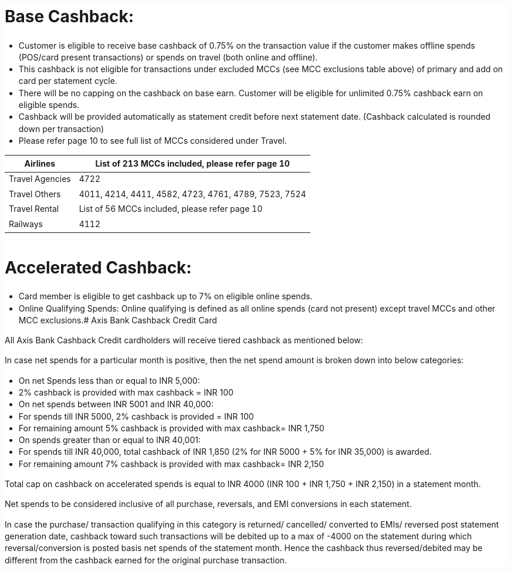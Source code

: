 # Base Cashback:

- Customer is eligible to receive base cashback of 0.75% on the transaction value if the customer makes offline spends (POS/card present transactions) or spends on travel (both online and offline).
- This cashback is not eligible for transactions under excluded MCCs (see MCC exclusions table above) of primary and add on card per statement cycle.
- There will be no capping on the cashback on base earn. Customer will be eligible for unlimited 0.75% cashback earn on eligible spends.
- Cashback will be provided automatically as statement credit before next statement date. (Cashback calculated is rounded down per transaction)
- Please refer page 10 to see full list of MCCs considered under Travel.

|Airlines|List of 213 MCCs included, please refer page 10|
|---|---|
|Travel Agencies|4722|
|Travel Others|4011, 4214, 4411, 4582, 4723, 4761, 4789, 7523, 7524|
|Travel Rental|List of 56 MCCs included, please refer page 10|
|Railways|4112|

# Accelerated Cashback:

- Card member is eligible to get cashback up to 7% on eligible online spends.
- Online Qualifying Spends: Online qualifying is defined as all online spends (card not present) except travel MCCs and other MCC exclusions.# Axis Bank Cashback Credit Card

All Axis Bank Cashback Credit cardholders will receive tiered cashback as mentioned below:

In case net spends for a particular month is positive, then the net spend amount is broken down into below categories:

- On net Spends less than or equal to INR 5,000:
- 2% cashback is provided with max cashback = INR 100
- On net spends between INR 5001 and INR 40,000:
- For spends till INR 5000, 2% cashback is provided = INR 100
- For remaining amount 5% cashback is provided with max cashback= INR 1,750
- On spends greater than or equal to INR 40,001:
- For spends till INR 40,000, total cashback of INR 1,850 (2% for INR 5000 + 5% for INR 35,000) is awarded.
- For remaining amount 7% cashback is provided with max cashback= INR 2,150

Total cap on cashback on accelerated spends is equal to INR 4000 (INR 100 + INR 1,750 + INR 2,150) in a statement month.

Net spends to be considered inclusive of all purchase, reversals, and EMI conversions in each statement.

In case the purchase/ transaction qualifying in this category is returned/ cancelled/ converted to EMIs/ reversed post statement generation date, cashback toward such transactions will be debited up to a max of -4000 on the statement during which reversal/conversion is posted basis net spends of the statement month. Hence the cashback thus reversed/debited may be different from the cashback earned for the original purchase transaction.
